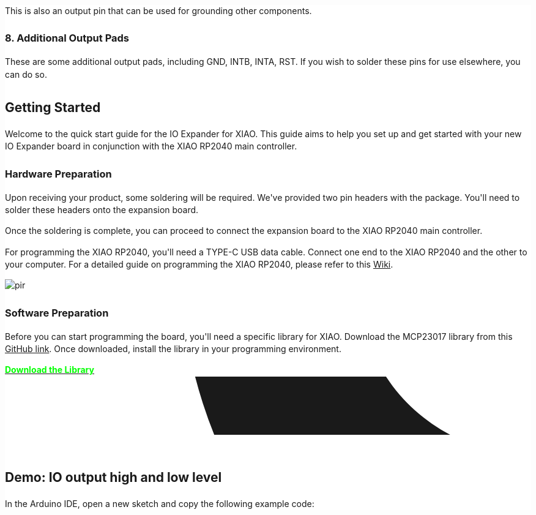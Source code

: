 This is also an output pin that can be used for grounding other components.

### 8. Additional Output Pads

These are some additional output pads, including GND, INTB, INTA, RST. If you wish to solder these pins for use elsewhere, you can do so.


## Getting Started

Welcome to the quick start guide for the IO Expander for XIAO. This guide aims to help you set up and get started with your new IO Expander board in conjunction with the XIAO RP2040 main controller.

### Hardware Preparation

Upon receiving your product, some soldering will be required. We've provided two pin headers with the package. You'll need to solder these headers onto the expansion board. 

Once the soldering is complete, you can proceed to connect the expansion board to the XIAO RP2040 main controller.


For programming the XIAO RP2040, you'll need a TYPE-C USB data cable. Connect one end to the XIAO RP2040 and the other to your computer. For a detailed guide on programming the XIAO RP2040, please refer to this [Wiki](https://wiki.seeedstudio.com/XIAO-RP2040/).

<p style={{textAlign: 'center'}}><img src="https://files.seeedstudio.com/wiki/gpio-expander-for-xiao/3.jpg" alt="pir" width={600} height="auto" /></p>


### Software Preparation

Before you can start programming the board, you'll need a specific library for XIAO. Download the MCP23017 library from this [GitHub link](https://github.com/limengdu/Adafruit-MCP23017-Arduino-Library). Once downloaded, install the library in your programming environment.

<div class="github_container" style={{textAlign: 'center'}}>
    <a class="github_item" href="https://github.com/limengdu/Adafruit-MCP23017-Arduino-Library">
    <strong><span><font color={'FFFFFF'} size={"4"}> Download the Library</font></span></strong> <svg aria-hidden="true" focusable="false" role="img" className="mr-2" viewBox="-3 10 9 1" width={16} height={16} fill="currentColor" style={{textAlign: 'center', display: 'inline-block', userSelect: 'none', verticalAlign: 'text-bottom', overflow: 'visible'}}><path d="M8 0c4.42 0 8 3.58 8 8a8.013 8.013 0 0 1-5.45 7.59c-.4.08-.55-.17-.55-.38 0-.27.01-1.13.01-2.2 0-.75-.25-1.23-.54-1.48 1.78-.2 3.65-.88 3.65-3.95 0-.88-.31-1.59-.82-2.15.08-.2.36-1.02-.08-2.12 0 0-.67-.22-2.2.82-.64-.18-1.32-.27-2-.27-.68 0-1.36.09-2 .27-1.53-1.03-2.2-.82-2.2-.82-.44 1.1-.16 1.92-.08 2.12-.51.56-.82 1.28-.82 2.15 0 3.06 1.86 3.75 3.64 3.95-.23.2-.44.55-.51 1.07-.46.21-1.61.55-2.33-.66-.15-.24-.6-.83-1.23-.82-.67.01-.27.38.01.53.34.19.73.9.82 1.13.16.45.68 1.31 2.69.94 0 .67.01 1.3.01 1.49 0 .21-.15.45-.55.38A7.995 7.995 0 0 1 0 8c0-4.42 3.58-8 8-8Z" /></svg>
    </a>
</div><br />

## Demo: IO output high and low level

In the Arduino IDE, open a new sketch and copy the following example code:
